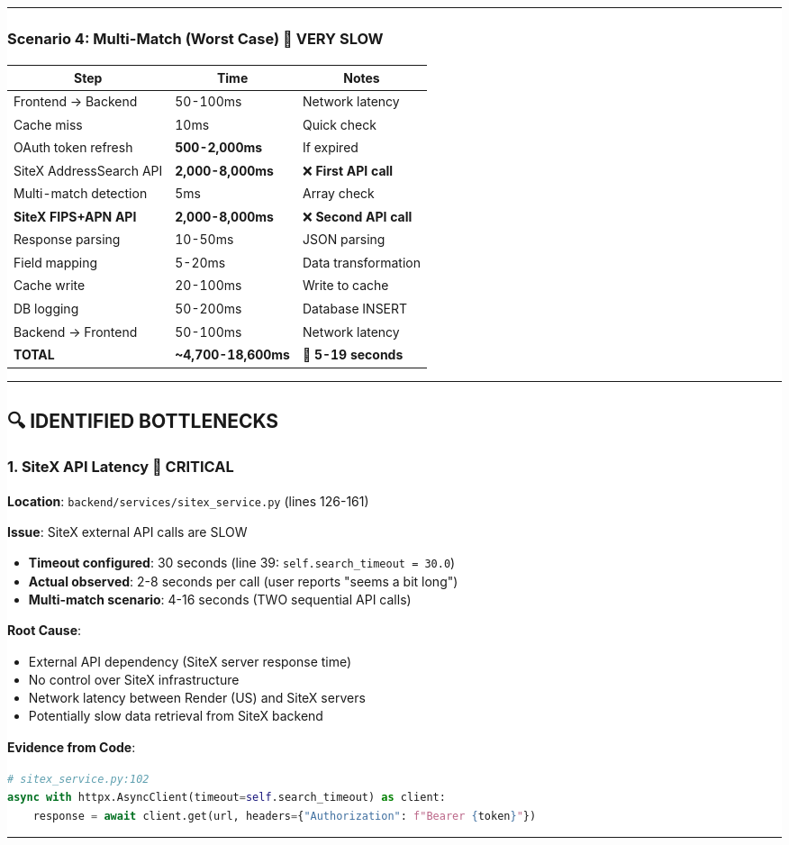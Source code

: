 
---

### **Scenario 4: Multi-Match (Worst Case)** 🔴 **VERY SLOW**
| Step | Time | Notes |
|------|------|-------|
| Frontend → Backend | 50-100ms | Network latency |
| Cache miss | 10ms | Quick check |
| OAuth token refresh | **500-2,000ms** | If expired |
| SiteX AddressSearch API | **2,000-8,000ms** | ❌ **First API call** |
| Multi-match detection | 5ms | Array check |
| **SiteX FIPS+APN API** | **2,000-8,000ms** | ❌ **Second API call** |
| Response parsing | 10-50ms | JSON parsing |
| Field mapping | 5-20ms | Data transformation |
| Cache write | 20-100ms | Write to cache |
| DB logging | 50-200ms | Database INSERT |
| Backend → Frontend | 50-100ms | Network latency |
| **TOTAL** | **~4,700-18,600ms** | 🔴 **5-19 seconds** |

---

## 🔍 IDENTIFIED BOTTLENECKS

### **1. SiteX API Latency** 🔴 **CRITICAL**

**Location**: `backend/services/sitex_service.py` (lines 126-161)

**Issue**: SiteX external API calls are SLOW
- **Timeout configured**: 30 seconds (line 39: `self.search_timeout = 30.0`)
- **Actual observed**: 2-8 seconds per call (user reports "seems a bit long")
- **Multi-match scenario**: 4-16 seconds (TWO sequential API calls)

**Root Cause**:
- External API dependency (SiteX server response time)
- No control over SiteX infrastructure
- Network latency between Render (US) and SiteX servers
- Potentially slow data retrieval from SiteX backend

**Evidence from Code**:
```python
# sitex_service.py:102
async with httpx.AsyncClient(timeout=self.search_timeout) as client:
    response = await client.get(url, headers={"Authorization": f"Bearer {token}"})
```

---